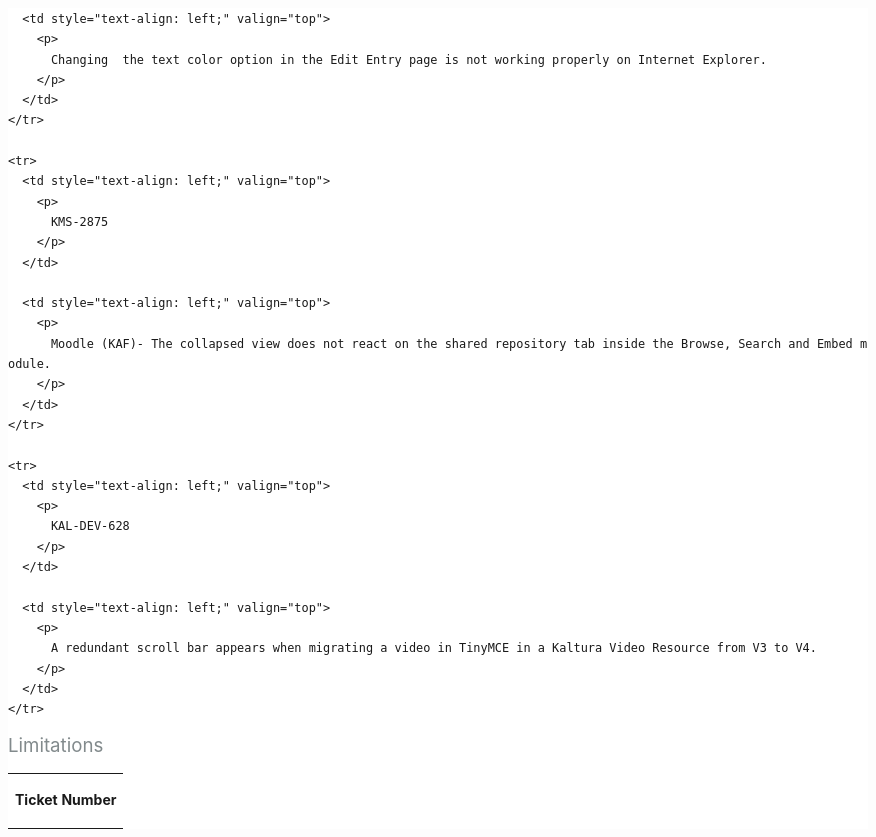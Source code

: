       <td style="text-align: left;" valign="top">
        <p>
          Changing  the text color option in the Edit Entry page is not working properly on Internet Explorer.
        </p>
      </td>
    </tr>
    
    <tr>
      <td style="text-align: left;" valign="top">
        <p>
          KMS-2875
        </p>
      </td>
      
      <td style="text-align: left;" valign="top">
        <p>
          Moodle (KAF)- The collapsed view does not react on the shared repository tab inside the Browse, Search and Embed module.
        </p>
      </td>
    </tr>
    
    <tr>
      <td style="text-align: left;" valign="top">
        <p>
          KAL-DEV-628
        </p>
      </td>
      
      <td style="text-align: left;" valign="top">
        <p>
          A redundant scroll bar appears when migrating a video in TinyMCE in a Kaltura Video Resource from V3 to V4.
        </p>
      </td>
    </tr>
  </tbody>
</table>

<p class="mce-heading-2">
  <a name="v4.0.02"></a><span style="color: #828a8c; font-size: 14pt;">Limitations</span>
</p>

<p class="mce-heading-2">
  <a name="v4.0.02"></a>
</p>

<table border="0" cellspacing="0" cellpadding="0">
  <tbody>
    <tr>
      <td style="text-align: left;" valign="top">
        <p>
          <strong>Ticket Number</strong>
        </p>
      </td>
      